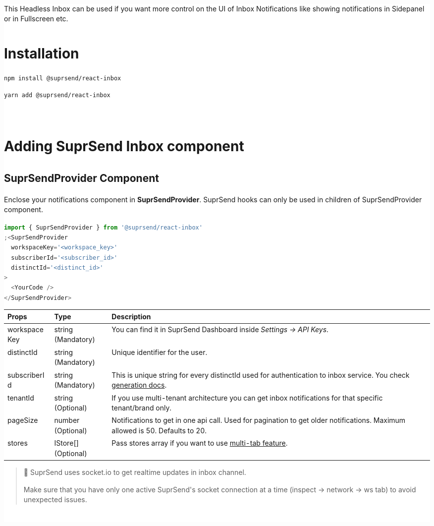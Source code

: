 This Headless Inbox can be used if you want more control on the UI of Inbox Notifications like showing notifications in Sidepanel or in Fullscreen etc.

# Installation

```shell npm
npm install @suprsend/react-inbox
```

```shell yarn
yarn add @suprsend/react-inbox
```

<br />

# Adding SuprSend Inbox component

## SuprSendProvider Component

Enclose your notifications component in **SuprSendProvider**. SuprSend hooks can only be used in children of SuprSendProvider component.

```javascript Syntax
import { SuprSendProvider } from '@suprsend/react-inbox'
;<SuprSendProvider
  workspaceKey='<workspace_key>'
  subscriberId='<subscriber_id>'
  distinctId='<distinct_id>'
>
  <YourCode />
</SuprSendProvider>
```

| Props        | Type                 | Description                                                                                                                                                                                          |
| :----------- | :------------------- | :--------------------------------------------------------------------------------------------------------------------------------------------------------------------------------------------------- |
| workspaceKey | string (Mandatory)   | You can find it in SuprSend Dashboard inside _Settings -> API Keys_.                                                                                                                                 |
| distinctId   | string (Mandatory)   | Unique identifier for the user.                                                                                                                                                                      |
| subscriberId | string (Mandatory)   | This is unique string for every distinctId used for authentication to inbox service. You check [generation docs](https://github.com/suprsend/suprsend-react-inbox/blob/main/docs/authentication.md). |
| tenantId     | string (Optional)    | If you use multi-tenant architecture you can get inbox notifications for that specific tenant/brand only.                                                                                            |
| pageSize     | number (Optional)    | Notifications to get in one api call. Used for pagination to get older notifications. Maximum allowed is 50. Defaults to 20.                                                                         |
| stores       | IStore\[] (Optional) | Pass stores array if you want to use [multi-tab feature](https://github.com/suprsend/suprsend-react-inbox/blob/main/docs/multi-tab.md).                                                              |

> 🚧 SuprSend uses socket.io to get realtime updates in inbox channel.
>
> Make sure that you have only one active SuprSend's socket connection at a time (inspect -> network -> ws tab) to avoid unexpected issues.

<br />
